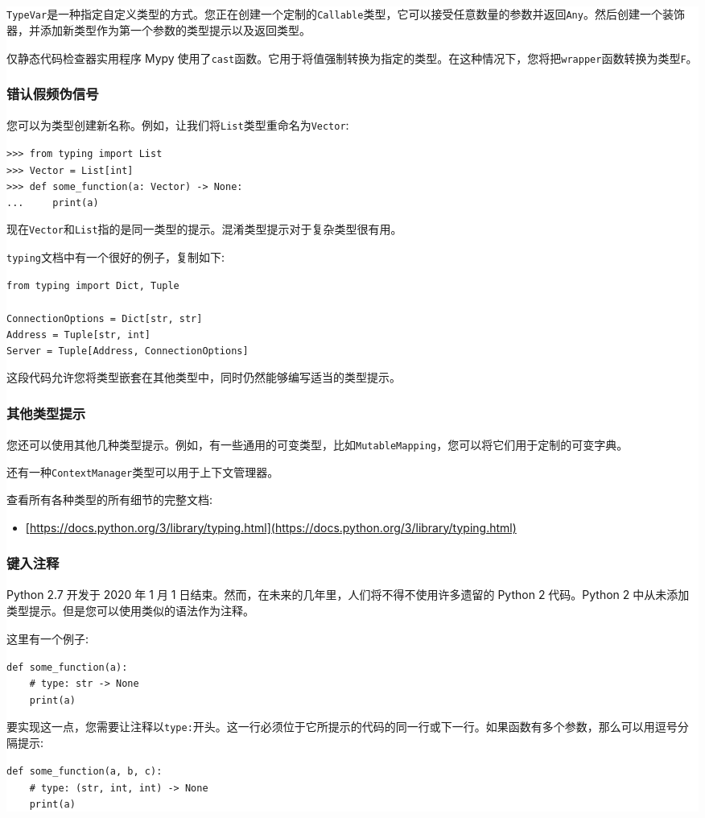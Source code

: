 `TypeVar`是一种指定自定义类型的方式。您正在创建一个定制的`Callable`类型，它可以接受任意数量的参数并返回`Any`。然后创建一个装饰器，并添加新类型作为第一个参数的类型提示以及返回类型。

仅静态代码检查器实用程序 Mypy 使用了`cast`函数。它用于将值强制转换为指定的类型。在这种情况下，您将把`wrapper`函数转换为类型`F`。

### 错认假频伪信号

您可以为类型创建新名称。例如，让我们将`List`类型重命名为`Vector`:

```
>>> from typing import List
>>> Vector = List[int]
>>> def some_function(a: Vector) -> None:
...     print(a)
```

现在`Vector`和`List`指的是同一类型的提示。混淆类型提示对于复杂类型很有用。

`typing`文档中有一个很好的例子，复制如下:

```
from typing import Dict, Tuple

ConnectionOptions = Dict[str, str]
Address = Tuple[str, int]
Server = Tuple[Address, ConnectionOptions]
```

这段代码允许您将类型嵌套在其他类型中，同时仍然能够编写适当的类型提示。

### 其他类型提示

您还可以使用其他几种类型提示。例如，有一些通用的可变类型，比如`MutableMapping`，您可以将它们用于定制的可变字典。

还有一种`ContextManager`类型可以用于上下文管理器。

查看所有各种类型的所有细节的完整文档:

*   [https://docs.python.org/3/library/typing.html](https://docs.python.org/3/library/typing.html)

### 键入注释

Python 2.7 开发于 2020 年 1 月 1 日结束。然而，在未来的几年里，人们将不得不使用许多遗留的 Python 2 代码。Python 2 中从未添加类型提示。但是您可以使用类似的语法作为注释。

这里有一个例子:

```
def some_function(a):
    # type: str -> None
    print(a)
```

要实现这一点，您需要让注释以`type:`开头。这一行必须位于它所提示的代码的同一行或下一行。如果函数有多个参数，那么可以用逗号分隔提示:

```
def some_function(a, b, c):
    # type: (str, int, int) -> None
    print(a)
```
